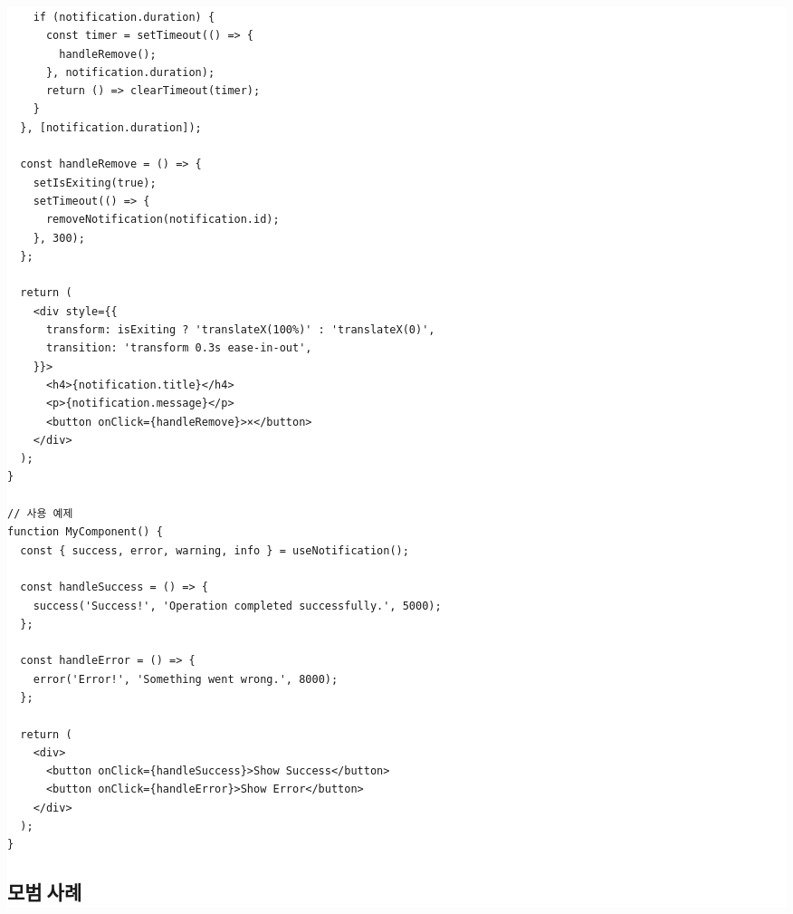 ```tsx
    if (notification.duration) {
      const timer = setTimeout(() => {
        handleRemove();
      }, notification.duration);
      return () => clearTimeout(timer);
    }
  }, [notification.duration]);

  const handleRemove = () => {
    setIsExiting(true);
    setTimeout(() => {
      removeNotification(notification.id);
    }, 300);
  };

  return (
    <div style={{
      transform: isExiting ? 'translateX(100%)' : 'translateX(0)',
      transition: 'transform 0.3s ease-in-out',
    }}>
      <h4>{notification.title}</h4>
      <p>{notification.message}</p>
      <button onClick={handleRemove}>×</button>
    </div>
  );
}

// 사용 예제
function MyComponent() {
  const { success, error, warning, info } = useNotification();
  
  const handleSuccess = () => {
    success('Success!', 'Operation completed successfully.', 5000);
  };
  
  const handleError = () => {
    error('Error!', 'Something went wrong.', 8000);
  };
  
  return (
    <div>
      <button onClick={handleSuccess}>Show Success</button>
      <button onClick={handleError}>Show Error</button>
    </div>
  );
}
```

## 모범 사례
